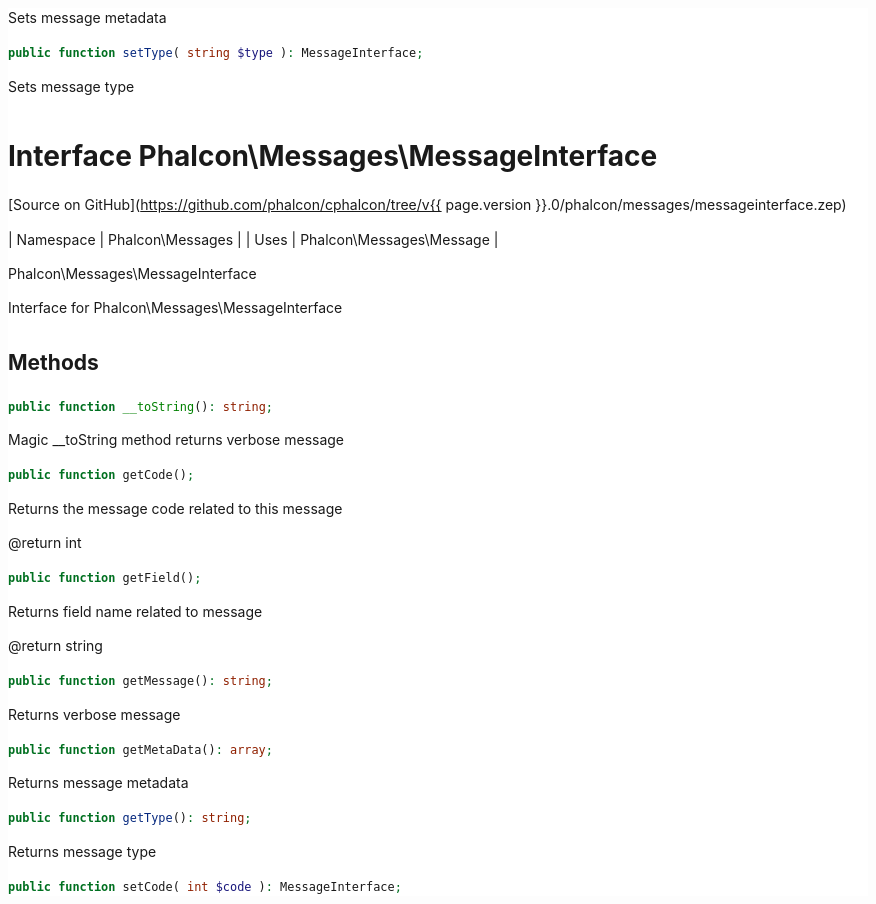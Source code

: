 Sets message metadata

```php
public function setType( string $type ): MessageInterface;
```

Sets message type

<h1 id="messages-messageinterface">Interface Phalcon\Messages\MessageInterface</h1>

[Source on GitHub](https://github.com/phalcon/cphalcon/tree/v{{ page.version }}.0/phalcon/messages/messageinterface.zep)

| Namespace | Phalcon\Messages | | Uses | Phalcon\Messages\Message |

Phalcon\Messages\MessageInterface

Interface for Phalcon\Messages\MessageInterface

## Methods

```php
public function __toString(): string;
```

Magic __toString method returns verbose message

```php
public function getCode();
```

Returns the message code related to this message

@return int

```php
public function getField();
```

Returns field name related to message

@return string

```php
public function getMessage(): string;
```

Returns verbose message

```php
public function getMetaData(): array;
```

Returns message metadata

```php
public function getType(): string;
```

Returns message type

```php
public function setCode( int $code ): MessageInterface;
```
